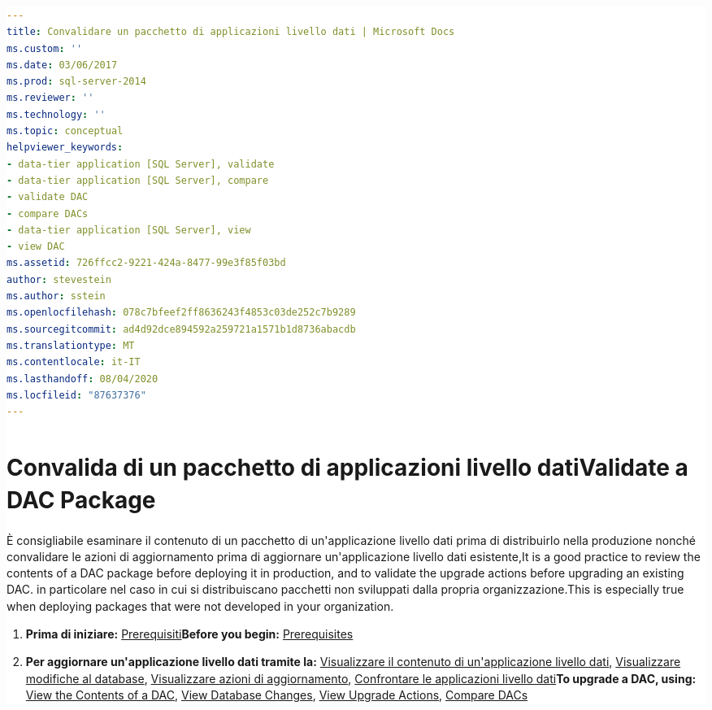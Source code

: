 ```yaml
---
title: Convalidare un pacchetto di applicazioni livello dati | Microsoft Docs
ms.custom: ''
ms.date: 03/06/2017
ms.prod: sql-server-2014
ms.reviewer: ''
ms.technology: ''
ms.topic: conceptual
helpviewer_keywords:
- data-tier application [SQL Server], validate
- data-tier application [SQL Server], compare
- validate DAC
- compare DACs
- data-tier application [SQL Server], view
- view DAC
ms.assetid: 726ffcc2-9221-424a-8477-99e3f85f03bd
author: stevestein
ms.author: sstein
ms.openlocfilehash: 078c7bfeef2ff8636243f4853c03de252c7b9289
ms.sourcegitcommit: ad4d92dce894592a259721a1571b1d8736abacdb
ms.translationtype: MT
ms.contentlocale: it-IT
ms.lasthandoff: 08/04/2020
ms.locfileid: "87637376"
---
```

# <a name="validate-a-dac-package"></a><span data-ttu-id="a33d6-102">Convalida di un pacchetto di applicazioni livello dati</span><span class="sxs-lookup"><span data-stu-id="a33d6-102">Validate a DAC Package</span></span>
  <span data-ttu-id="a33d6-103">È consigliabile esaminare il contenuto di un pacchetto di un'applicazione livello dati prima di distribuirlo nella produzione nonché convalidare le azioni di aggiornamento prima di aggiornare un'applicazione livello dati esistente,</span><span class="sxs-lookup"><span data-stu-id="a33d6-103">It is a good practice to review the contents of a DAC package before deploying it in production, and to validate the upgrade actions before upgrading an existing DAC.</span></span> <span data-ttu-id="a33d6-104">in particolare nel caso in cui si distribuiscano pacchetti non sviluppati dalla propria organizzazione.</span><span class="sxs-lookup"><span data-stu-id="a33d6-104">This is especially true when deploying packages that were not developed in your organization.</span></span>  
  
1.  <span data-ttu-id="a33d6-105">**Prima di iniziare:**  [Prerequisiti](#Prerequisites)</span><span class="sxs-lookup"><span data-stu-id="a33d6-105">**Before you begin:**  [Prerequisites](#Prerequisites)</span></span>  
  
2.  <span data-ttu-id="a33d6-106">**Per aggiornare un'applicazione livello dati tramite la:**  [Visualizzare il contenuto di un'applicazione livello dati](#ViewDACContents), [Visualizzare modifiche al database](#ViewDBChanges), [Visualizzare azioni di aggiornamento](#ViewUpgradeActions), [Confrontare le applicazioni livello dati](#CompareDACs)</span><span class="sxs-lookup"><span data-stu-id="a33d6-106">**To upgrade a DAC, using:**  [View the Contents of a DAC](#ViewDACContents), [View Database Changes](#ViewDBChanges), [View Upgrade Actions](#ViewUpgradeActions), [Compare DACs](#CompareDACs)</span></span>  
  